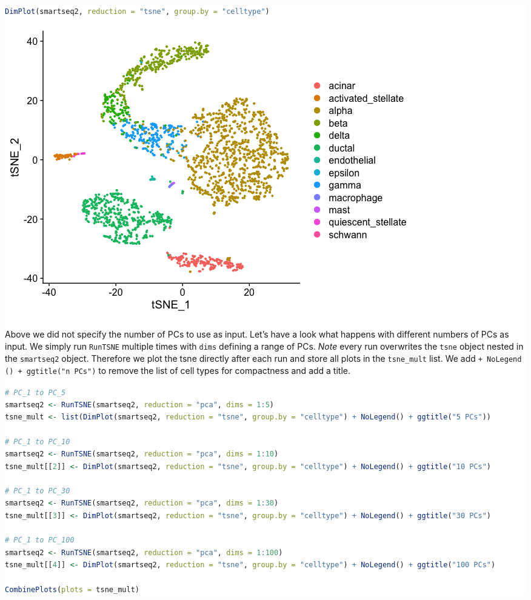 ``` r
DimPlot(smartseq2, reduction = "tsne", group.by = "celltype")
```

![](Dimensionality_Reduction_files/figure-gfm/dim_red_tSNE-2.png)

Above we did not specify the number of PCs to use as input. Let’s have a
look what happens with different numbers of PCs as input. We simply run
`RunTSNE` multiple times with `dims` defining a range of PCs. *Note*
every run overwrites the `tsne` object nested in the `smartseq2` object.
Therefore we plot the tsne directly after each run and store all plots
in the `tsne_mult` list. We add `+ NoLegend() + ggtitle("n PCs")` to
remove the list of cell types for compactness and add a title.

``` r
# PC_1 to PC_5
smartseq2 <- RunTSNE(smartseq2, reduction = "pca", dims = 1:5)
tsne_mult <- list(DimPlot(smartseq2, reduction = "tsne", group.by = "celltype") + NoLegend() + ggtitle("5 PCs"))

# PC_1 to PC_10
smartseq2 <- RunTSNE(smartseq2, reduction = "pca", dims = 1:10)
tsne_mult[[2]] <- DimPlot(smartseq2, reduction = "tsne", group.by = "celltype") + NoLegend() + ggtitle("10 PCs")

# PC_1 to PC_30
smartseq2 <- RunTSNE(smartseq2, reduction = "pca", dims = 1:30)
tsne_mult[[3]] <- DimPlot(smartseq2, reduction = "tsne", group.by = "celltype") + NoLegend() + ggtitle("30 PCs")

# PC_1 to PC_100
smartseq2 <- RunTSNE(smartseq2, reduction = "pca", dims = 1:100)
tsne_mult[[4]] <- DimPlot(smartseq2, reduction = "tsne", group.by = "celltype") + NoLegend() + ggtitle("100 PCs")

CombinePlots(plots = tsne_mult)
```
